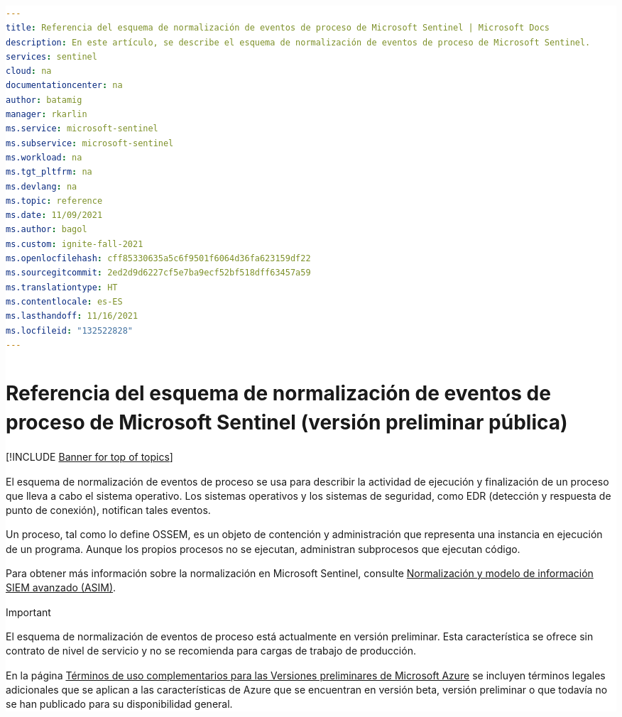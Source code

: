 ```yaml
---
title: Referencia del esquema de normalización de eventos de proceso de Microsoft Sentinel | Microsoft Docs
description: En este artículo, se describe el esquema de normalización de eventos de proceso de Microsoft Sentinel.
services: sentinel
cloud: na
documentationcenter: na
author: batamig
manager: rkarlin
ms.service: microsoft-sentinel
ms.subservice: microsoft-sentinel
ms.workload: na
ms.tgt_pltfrm: na
ms.devlang: na
ms.topic: reference
ms.date: 11/09/2021
ms.author: bagol
ms.custom: ignite-fall-2021
ms.openlocfilehash: cff85330635a5c6f9501f6064d36fa623159df22
ms.sourcegitcommit: 2ed2d9d6227cf5e7ba9ecf52bf518dff63457a59
ms.translationtype: HT
ms.contentlocale: es-ES
ms.lasthandoff: 11/16/2021
ms.locfileid: "132522828"
---
```

# <a name="microsoft-sentinel-process-event-normalization-schema-reference-public-preview"></a>Referencia del esquema de normalización de eventos de proceso de Microsoft Sentinel (versión preliminar pública)

[!INCLUDE [Banner for top of topics](./includes/banner.md)]

El esquema de normalización de eventos de proceso se usa para describir la actividad de ejecución y finalización de un proceso que lleva a cabo el sistema operativo. Los sistemas operativos y los sistemas de seguridad, como EDR (detección y respuesta de punto de conexión), notifican tales eventos.

Un proceso, tal como lo define OSSEM, es un objeto de contención y administración que representa una instancia en ejecución de un programa. Aunque los propios procesos no se ejecutan, administran subprocesos que ejecutan código.

Para obtener más información sobre la normalización en Microsoft Sentinel, consulte [Normalización y modelo de información SIEM avanzado (ASIM)](normalization.md).

> [!IMPORTANT]
> El esquema de normalización de eventos de proceso está actualmente en versión preliminar. Esta característica se ofrece sin contrato de nivel de servicio y no se recomienda para cargas de trabajo de producción.
>
> En la página [Términos de uso complementarios para las Versiones preliminares de Microsoft Azure](https://azure.microsoft.com/support/legal/preview-supplemental-terms/) se incluyen términos legales adicionales que se aplican a las características de Azure que se encuentran en versión beta, versión preliminar o que todavía no se han publicado para su disponibilidad general.
>

